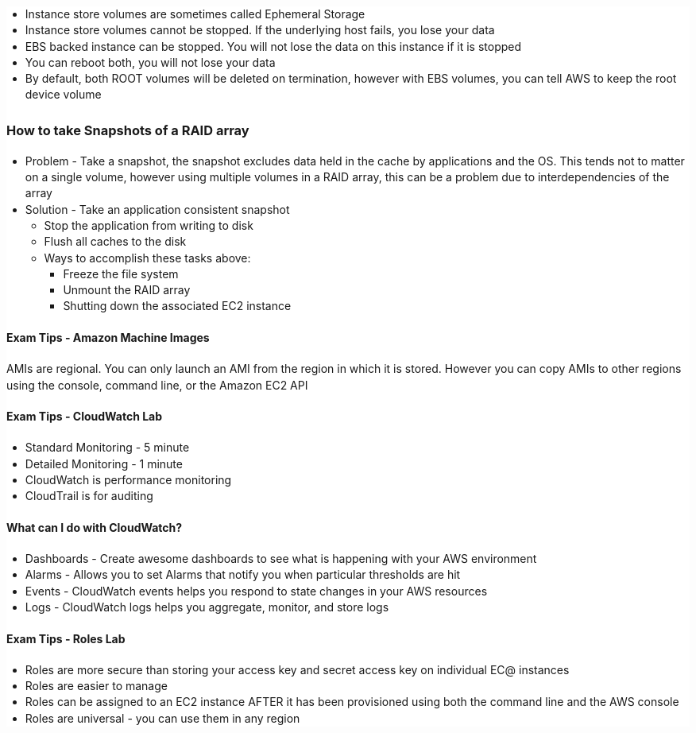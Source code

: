 - Instance store volumes are sometimes called Ephemeral Storage
- Instance store volumes cannot be stopped. If the underlying host fails, you lose your data
- EBS backed instance can be stopped. You will not lose the data on this instance if it is stopped
- You can reboot both, you will not lose your data
- By default, both ROOT volumes will be deleted on termination,  however with EBS volumes, you can tell AWS to keep the root device  volume

### 

### How to take Snapshots of a RAID array

- Problem - Take a snapshot, the snapshot excludes data held in the  cache by applications and the OS. This tends not to matter on a single  volume, however using multiple volumes in a RAID array, this can be a  problem due to interdependencies of the array
- Solution - Take an application consistent snapshot
  - Stop the application from writing to disk
  - Flush all caches to the disk
  - Ways to accomplish these tasks above:
    - Freeze the file system
    - Unmount the RAID array
    - Shutting down the associated EC2 instance

#### 

#### Exam Tips - Amazon Machine Images

AMIs are regional. You can only launch an AMI from the region in  which it is stored. However you can copy AMIs to other regions using the console, command line, or the Amazon EC2 API

#### 

#### Exam Tips - CloudWatch Lab

- Standard Monitoring - 5 minute
- Detailed Monitoring - 1 minute
- CloudWatch is performance monitoring
- CloudTrail is for auditing

#### 

#### What can I do with CloudWatch?

- Dashboards - Create awesome dashboards to see what is happening with your AWS environment
- Alarms - Allows you to set Alarms that notify you when particular thresholds are hit
- Events - CloudWatch events helps you respond to state changes in your AWS resources
- Logs - CloudWatch logs helps you aggregate, monitor, and store logs

#### 

#### Exam Tips - Roles Lab

- Roles are more secure than storing your access key and secret access key on individual EC@ instances
- Roles are easier to manage
- Roles can be assigned to an EC2 instance AFTER it has been provisioned using both the command line and the AWS console
- Roles are universal - you can use them in any region
